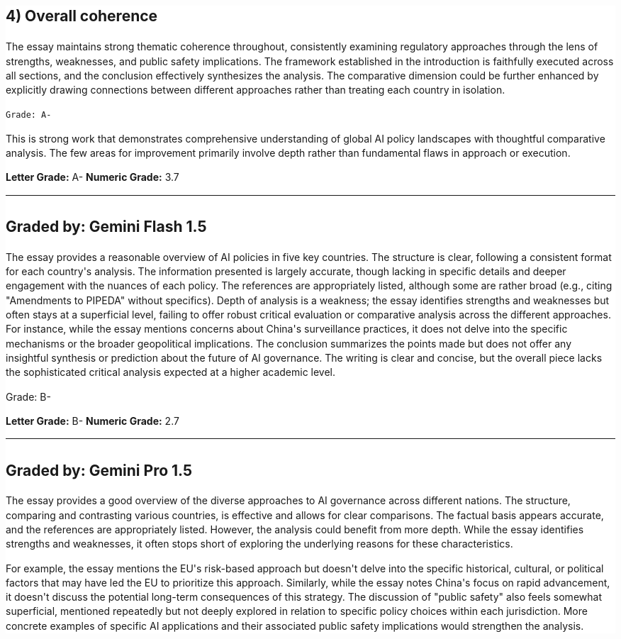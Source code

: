 ## 4) Overall coherence
The essay maintains strong thematic coherence throughout, consistently examining regulatory approaches through the lens of strengths, weaknesses, and public safety implications. The framework established in the introduction is faithfully executed across all sections, and the conclusion effectively synthesizes the analysis. The comparative dimension could be further enhanced by explicitly drawing connections between different approaches rather than treating each country in isolation.

```
Grade: A-
```

This is strong work that demonstrates comprehensive understanding of global AI policy landscapes with thoughtful comparative analysis. The few areas for improvement primarily involve depth rather than fundamental flaws in approach or execution.

**Letter Grade:** A-
**Numeric Grade:** 3.7

---

## Graded by: Gemini Flash 1.5

The essay provides a reasonable overview of AI policies in five key countries.  The structure is clear, following a consistent format for each country's analysis.  The information presented is largely accurate, though lacking in specific details and deeper engagement with the nuances of each policy.  The references are appropriately listed, although some are rather broad (e.g., citing "Amendments to PIPEDA" without specifics).  Depth of analysis is a weakness; the essay identifies strengths and weaknesses but often stays at a superficial level, failing to offer robust critical evaluation or comparative analysis across the different approaches.  For instance, while the essay mentions concerns about China's surveillance practices, it does not delve into the specific mechanisms or the broader geopolitical implications. The conclusion summarizes the points made but does not offer any insightful synthesis or prediction about the future of AI governance. The writing is clear and concise, but the overall piece lacks the sophisticated critical analysis expected at a higher academic level.

Grade: B-


**Letter Grade:** B-
**Numeric Grade:** 2.7

---

## Graded by: Gemini Pro 1.5

The essay provides a good overview of the diverse approaches to AI governance across different nations. The structure, comparing and contrasting various countries, is effective and allows for clear comparisons. The factual basis appears accurate, and the references are appropriately listed. However, the analysis could benefit from more depth. While the essay identifies strengths and weaknesses, it often stops short of exploring the underlying reasons for these characteristics. 

For example, the essay mentions the EU's risk-based approach but doesn't delve into the specific historical, cultural, or political factors that may have led the EU to prioritize this approach. Similarly, while the essay notes China's focus on rapid advancement, it doesn't discuss the potential long-term consequences of this strategy.  The discussion of "public safety" also feels somewhat superficial, mentioned repeatedly but not deeply explored in relation to specific policy choices within each jurisdiction. More concrete examples of specific AI applications and their associated public safety implications would strengthen the analysis.
